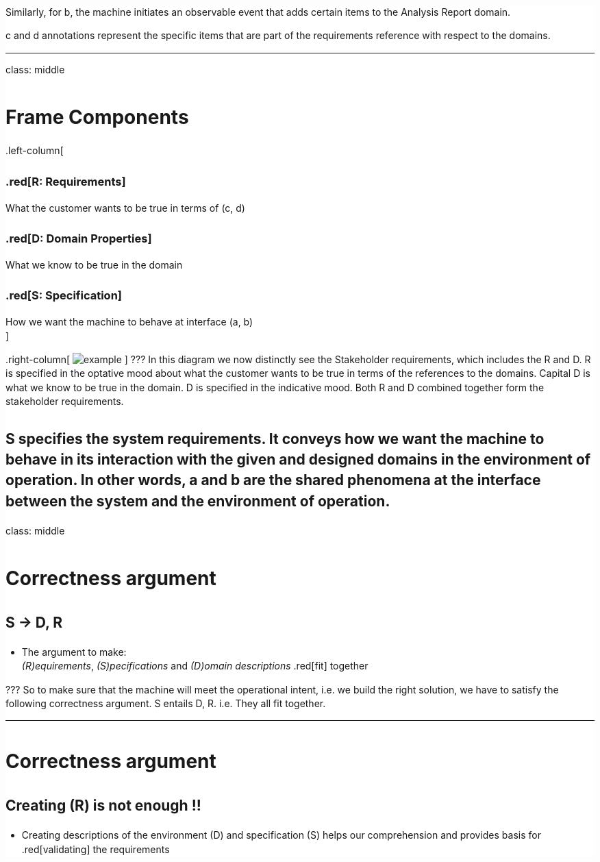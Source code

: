 Similarly, for b, the machine initiates an observable event that adds certain items to the Analysis Report domain.

c and d annotations represent the specific items that are part of the requirements reference with respect to the domains.  

---
class: middle
# Frame Components

.left-column[
### .red[R: Requirements]  
What the customer wants to be true in terms of (c, d)

### .red[D: Domain Properties]   
What we know to be true in the domain

### .red[S: Specification]  
How we want the machine to behave at interface (a, b)  
]

.right-column[
![example](images/example.svg)
]
???
In this diagram we now distinctly see the Stakeholder requirements, which includes the R and D. R is specified in the optative mood about what the customer wants to be true in terms of the references to the domains.
Capital D is what we know to be true in the domain. D is specified in the indicative mood. Both R and D combined together form the stakeholder requirements.

S specifies the system requirements. It conveys how we want the machine to behave in its interaction with the given and designed domains in the environment of operation. In other words, a and b are the shared phenomena at the interface between the system and the environment of operation.
---
class: middle
# Correctness argument
## S &#x2192; D, R  
- The argument to make:  
_(R)equirements_, _(S)pecifications_ and _(D)omain descriptions_ .red[fit] together

???
So to make sure that the machine will meet the operational intent, i.e. we build the right solution, we have to satisfy the following correctness argument. S entails D, R. i.e. They all fit together.

---
# Correctness argument
## Creating (R) is not enough !!
- Creating descriptions of the environment (D) and specification (S) helps our comprehension and provides basis for .red[validating] the requirements
